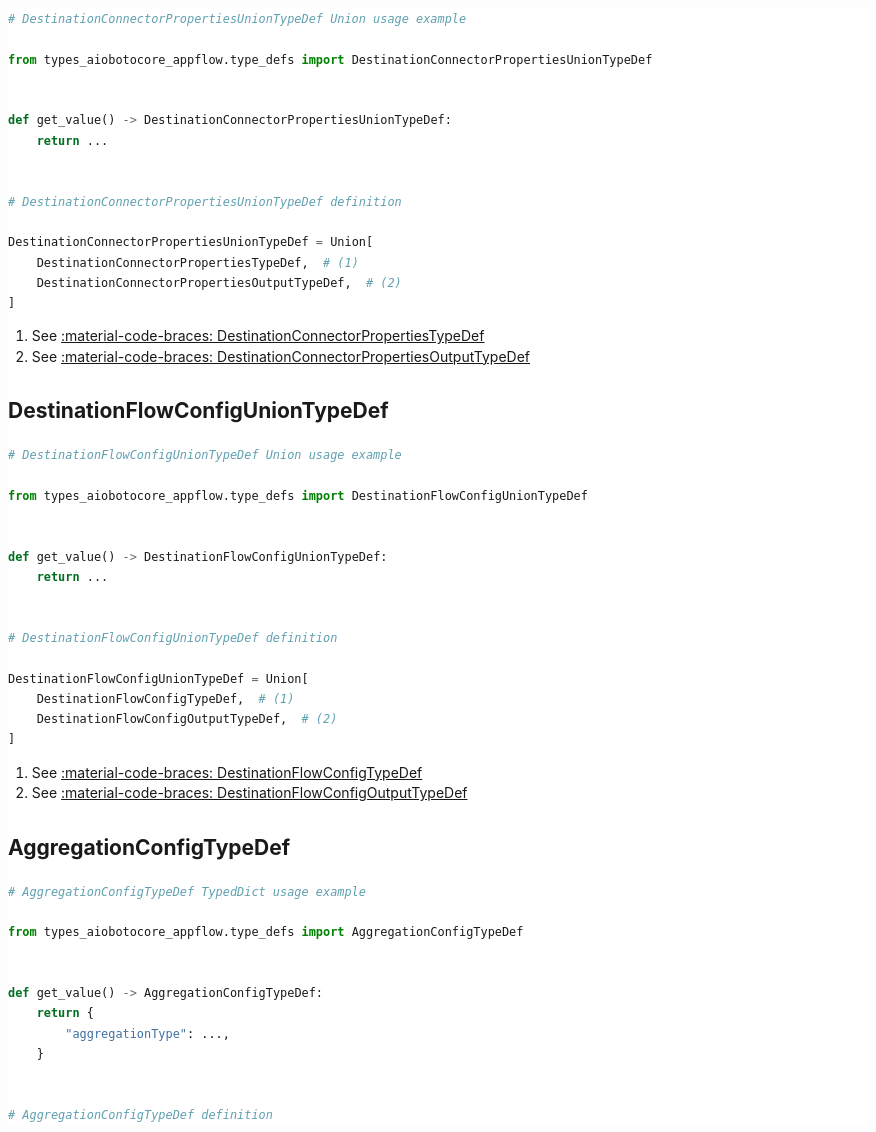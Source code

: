 ```python
# DestinationConnectorPropertiesUnionTypeDef Union usage example

from types_aiobotocore_appflow.type_defs import DestinationConnectorPropertiesUnionTypeDef


def get_value() -> DestinationConnectorPropertiesUnionTypeDef:
    return ...


# DestinationConnectorPropertiesUnionTypeDef definition

DestinationConnectorPropertiesUnionTypeDef = Union[
    DestinationConnectorPropertiesTypeDef,  # (1)
    DestinationConnectorPropertiesOutputTypeDef,  # (2)
]
```

1. See [:material-code-braces: DestinationConnectorPropertiesTypeDef](./type_defs.md#destinationconnectorpropertiestypedef) 
2. See [:material-code-braces: DestinationConnectorPropertiesOutputTypeDef](./type_defs.md#destinationconnectorpropertiesoutputtypedef) 

## DestinationFlowConfigUnionTypeDef

```python
# DestinationFlowConfigUnionTypeDef Union usage example

from types_aiobotocore_appflow.type_defs import DestinationFlowConfigUnionTypeDef


def get_value() -> DestinationFlowConfigUnionTypeDef:
    return ...


# DestinationFlowConfigUnionTypeDef definition

DestinationFlowConfigUnionTypeDef = Union[
    DestinationFlowConfigTypeDef,  # (1)
    DestinationFlowConfigOutputTypeDef,  # (2)
]
```

1. See [:material-code-braces: DestinationFlowConfigTypeDef](./type_defs.md#destinationflowconfigtypedef) 
2. See [:material-code-braces: DestinationFlowConfigOutputTypeDef](./type_defs.md#destinationflowconfigoutputtypedef) 



## AggregationConfigTypeDef

```python
# AggregationConfigTypeDef TypedDict usage example

from types_aiobotocore_appflow.type_defs import AggregationConfigTypeDef


def get_value() -> AggregationConfigTypeDef:
    return {
        "aggregationType": ...,
    }


# AggregationConfigTypeDef definition

```